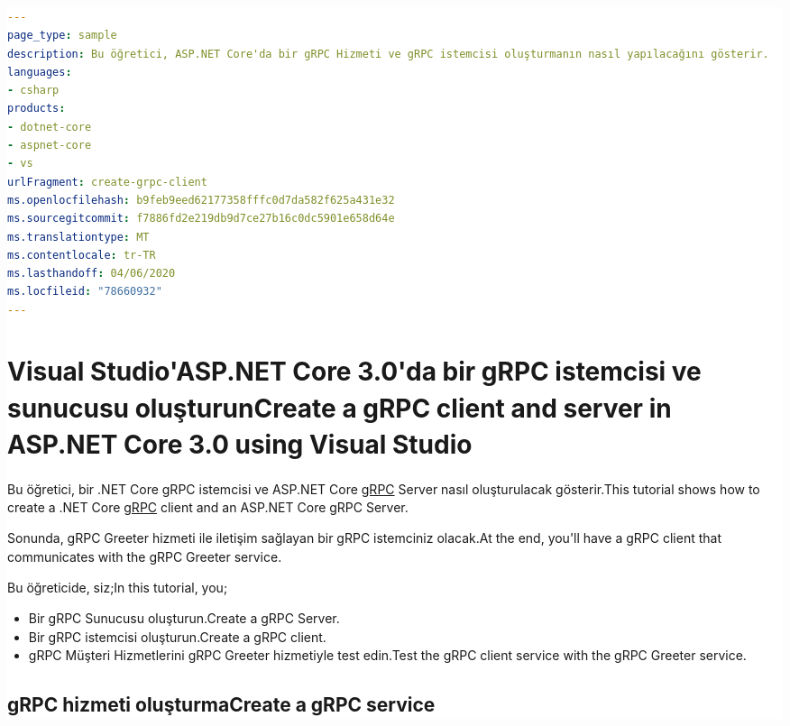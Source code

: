 ```yaml
---
page_type: sample
description: Bu öğretici, ASP.NET Core'da bir gRPC Hizmeti ve gRPC istemcisi oluşturmanın nasıl yapılacağını gösterir.
languages:
- csharp
products:
- dotnet-core
- aspnet-core
- vs
urlFragment: create-grpc-client
ms.openlocfilehash: b9feb9eed62177358fffc0d7da582f625a431e32
ms.sourcegitcommit: f7886fd2e219db9d7ce27b16c0dc5901e658d64e
ms.translationtype: MT
ms.contentlocale: tr-TR
ms.lasthandoff: 04/06/2020
ms.locfileid: "78660932"
---
```

# <a name="create-a-grpc-client-and-server-in-aspnet-core-30-using-visual-studio"></a><span data-ttu-id="9cd1c-102">Visual Studio'ASP.NET Core 3.0'da bir gRPC istemcisi ve sunucusu oluşturun</span><span class="sxs-lookup"><span data-stu-id="9cd1c-102">Create a gRPC client and server in ASP.NET Core 3.0 using Visual Studio</span></span>

<span data-ttu-id="9cd1c-103">Bu öğretici, bir .NET Core gRPC istemcisi ve ASP.NET Core [gRPC](https://grpc.io/docs/guides/) Server nasıl oluşturulacak gösterir.</span><span class="sxs-lookup"><span data-stu-id="9cd1c-103">This tutorial shows how to create a .NET Core [gRPC](https://grpc.io/docs/guides/) client and an ASP.NET Core gRPC Server.</span></span>

<span data-ttu-id="9cd1c-104">Sonunda, gRPC Greeter hizmeti ile iletişim sağlayan bir gRPC istemciniz olacak.</span><span class="sxs-lookup"><span data-stu-id="9cd1c-104">At the end, you'll have a gRPC client that communicates with the gRPC Greeter service.</span></span>

<span data-ttu-id="9cd1c-105">Bu öğreticide, siz;</span><span class="sxs-lookup"><span data-stu-id="9cd1c-105">In this tutorial, you;</span></span>

* <span data-ttu-id="9cd1c-106">Bir gRPC Sunucusu oluşturun.</span><span class="sxs-lookup"><span data-stu-id="9cd1c-106">Create a gRPC Server.</span></span>
* <span data-ttu-id="9cd1c-107">Bir gRPC istemcisi oluşturun.</span><span class="sxs-lookup"><span data-stu-id="9cd1c-107">Create a gRPC client.</span></span>
* <span data-ttu-id="9cd1c-108">gRPC Müşteri Hizmetlerini gRPC Greeter hizmetiyle test edin.</span><span class="sxs-lookup"><span data-stu-id="9cd1c-108">Test the gRPC client service with the gRPC Greeter service.</span></span>

## <a name="create-a-grpc-service"></a><span data-ttu-id="9cd1c-109">gRPC hizmeti oluşturma</span><span class="sxs-lookup"><span data-stu-id="9cd1c-109">Create a gRPC service</span></span>

